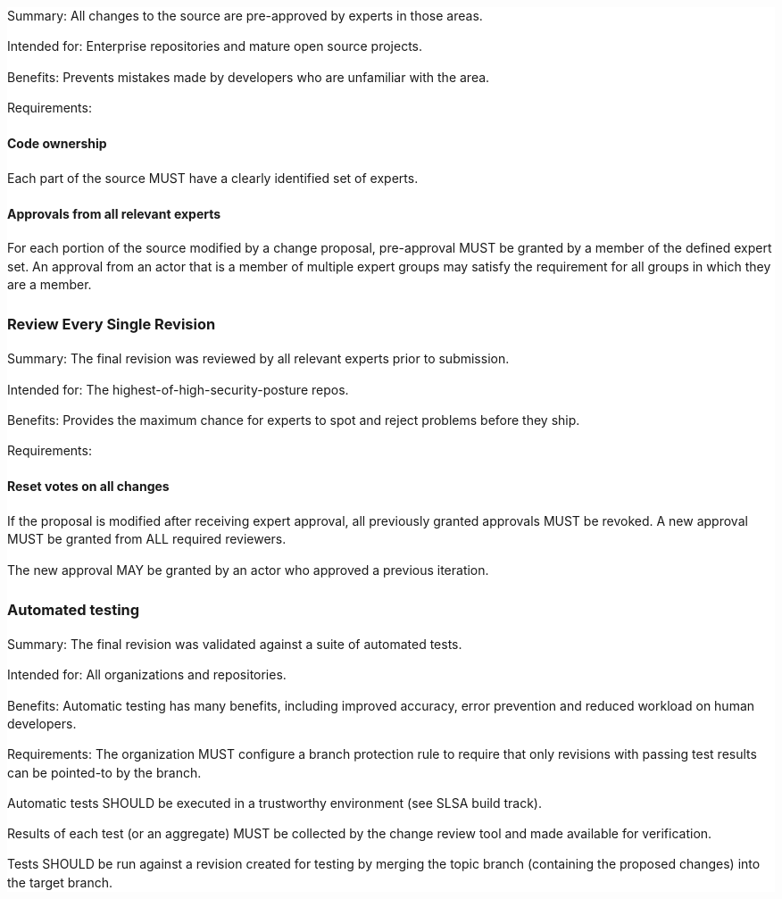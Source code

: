 Summary: All changes to the source are pre-approved by experts in those areas.

Intended for: Enterprise repositories and mature open source projects.

Benefits: Prevents mistakes made by developers who are unfamiliar with the area.

Requirements:

#### Code ownership

Each part of the source MUST have a clearly identified set of experts.

#### Approvals from all relevant experts

For each portion of the source modified by a change proposal, pre-approval MUST be granted by a member of the defined expert set.
An approval from an actor that is a member of multiple expert groups may satisfy the requirement for all groups in which they are a member.

### Review Every Single Revision

Summary: The final revision was reviewed by all relevant experts prior to submission.

Intended for: The highest-of-high-security-posture repos.

Benefits: Provides the maximum chance for experts to spot and reject problems before they ship.

Requirements:

#### Reset votes on all changes

If the proposal is modified after receiving expert approval, all previously granted approvals MUST be revoked.
A new approval MUST be granted from ALL required reviewers.

The new approval MAY be granted by an actor who approved a previous iteration.

### Automated testing

Summary:
The final revision was validated against a suite of automated tests.

Intended for:
All organizations and repositories.

Benefits:
Automatic testing has many benefits, including improved accuracy, error prevention and reduced workload on human developers.

Requirements:
The organization MUST configure a branch protection rule to require that only revisions with passing test results can be pointed-to by the branch.

Automatic tests SHOULD be executed in a trustworthy environment (see SLSA build track).

Results of each test (or an aggregate) MUST be collected by the change review tool and made available for verification.

Tests SHOULD be run against a revision created for testing by merging the topic branch (containing the proposed changes) into the target branch.
